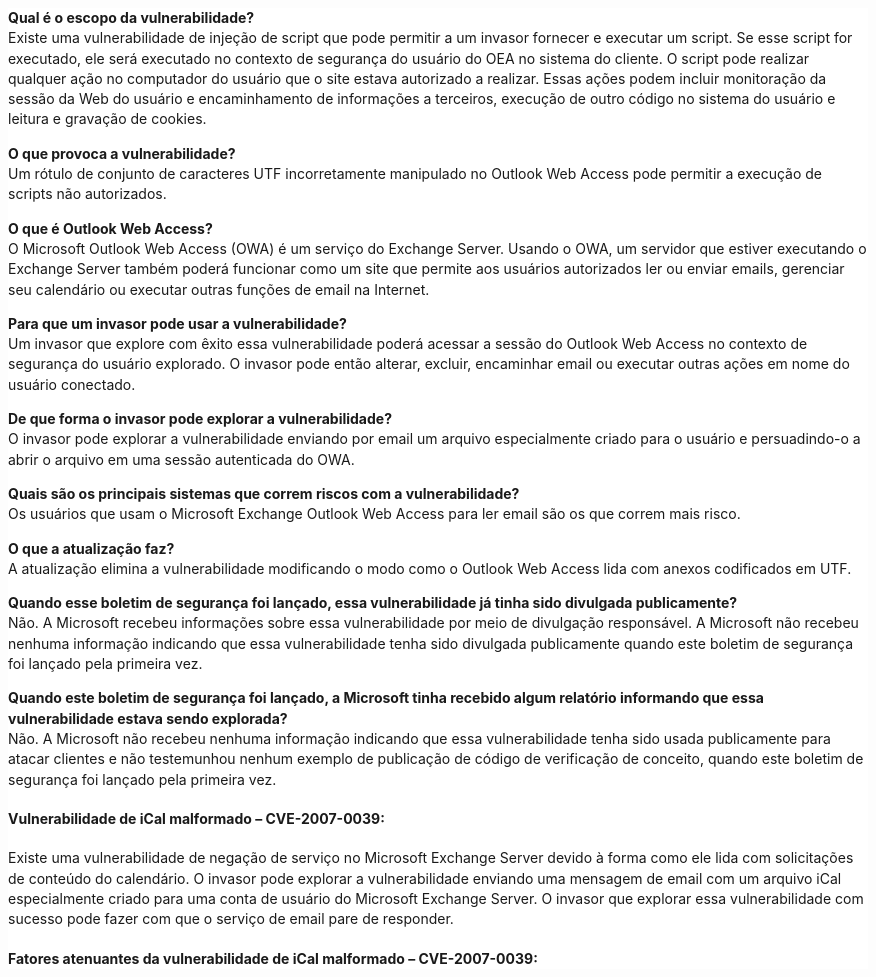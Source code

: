 **Qual é o escopo da vulnerabilidade?**  
Existe uma vulnerabilidade de injeção de script que pode permitir a um invasor fornecer e executar um script. Se esse script for executado, ele será executado no contexto de segurança do usuário do OEA no sistema do cliente. O script pode realizar qualquer ação no computador do usuário que o site estava autorizado a realizar. Essas ações podem incluir monitoração da sessão da Web do usuário e encaminhamento de informações a terceiros, execução de outro código no sistema do usuário e leitura e gravação de cookies.

**O que provoca a vulnerabilidade?**  
Um rótulo de conjunto de caracteres UTF incorretamente manipulado no Outlook Web Access pode permitir a execução de scripts não autorizados.

**O que é Outlook Web Access?**  
O Microsoft Outlook Web Access (OWA) é um serviço do Exchange Server. Usando o OWA, um servidor que estiver executando o Exchange Server também poderá funcionar como um site que permite aos usuários autorizados ler ou enviar emails, gerenciar seu calendário ou executar outras funções de email na Internet.

**Para que um invasor pode usar a vulnerabilidade?**  
Um invasor que explore com êxito essa vulnerabilidade poderá acessar a sessão do Outlook Web Access no contexto de segurança do usuário explorado. O invasor pode então alterar, excluir, encaminhar email ou executar outras ações em nome do usuário conectado.

**De que forma o invasor pode explorar a vulnerabilidade?**  
O invasor pode explorar a vulnerabilidade enviando por email um arquivo especialmente criado para o usuário e persuadindo-o a abrir o arquivo em uma sessão autenticada do OWA.

**Quais são os principais sistemas que correm riscos com a vulnerabilidade?**  
Os usuários que usam o Microsoft Exchange Outlook Web Access para ler email são os que correm mais risco.

**O que a atualização faz?**  
A atualização elimina a vulnerabilidade modificando o modo como o Outlook Web Access lida com anexos codificados em UTF.

**Quando esse boletim de segurança foi lançado, essa vulnerabilidade já tinha sido divulgada publicamente?**  
Não. A Microsoft recebeu informações sobre essa vulnerabilidade por meio de divulgação responsável. A Microsoft não recebeu nenhuma informação indicando que essa vulnerabilidade tenha sido divulgada publicamente quando este boletim de segurança foi lançado pela primeira vez.

**Quando este boletim de segurança foi lançado, a Microsoft tinha recebido algum relatório informando que essa vulnerabilidade estava sendo explorada?**  
Não. A Microsoft não recebeu nenhuma informação indicando que essa vulnerabilidade tenha sido usada publicamente para atacar clientes e não testemunhou nenhum exemplo de publicação de código de verificação de conceito, quando este boletim de segurança foi lançado pela primeira vez.

#### Vulnerabilidade de iCal malformado – CVE-2007-0039:

Existe uma vulnerabilidade de negação de serviço no Microsoft Exchange Server devido à forma como ele lida com solicitações de conteúdo do calendário. O invasor pode explorar a vulnerabilidade enviando uma mensagem de email com um arquivo iCal especialmente criado para uma conta de usuário do Microsoft Exchange Server. O invasor que explorar essa vulnerabilidade com sucesso pode fazer com que o serviço de email pare de responder.

#### Fatores atenuantes da vulnerabilidade de iCal malformado – CVE-2007-0039:
